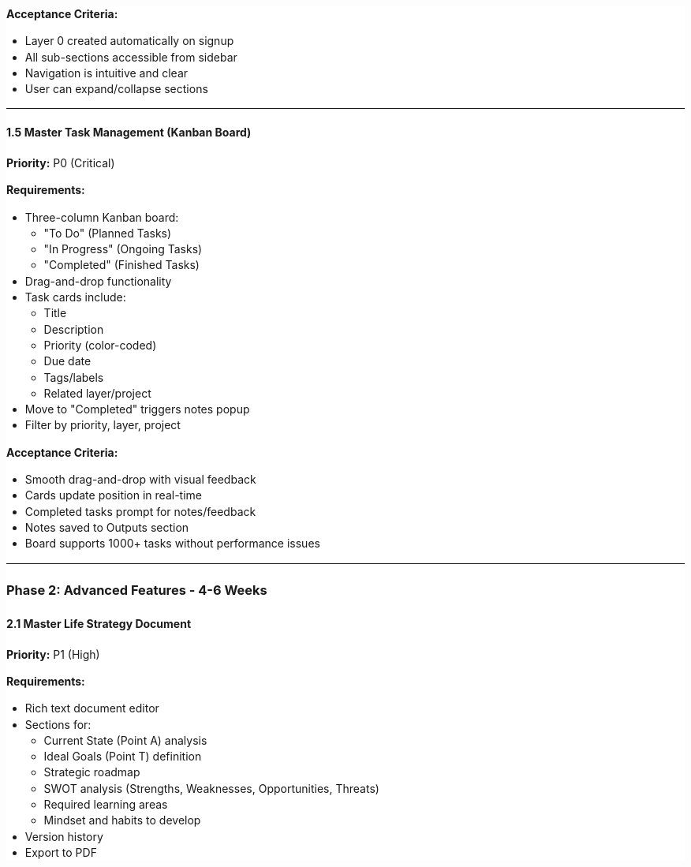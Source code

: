 **Acceptance Criteria:**
- Layer 0 created automatically on signup
- All sub-sections accessible from sidebar
- Navigation is intuitive and clear
- User can expand/collapse sections

---

#### 1.5 Master Task Management (Kanban Board)
**Priority:** P0 (Critical)

**Requirements:**
- Three-column Kanban board:
  - "To Do" (Planned Tasks)
  - "In Progress" (Ongoing Tasks)
  - "Completed" (Finished Tasks)
- Drag-and-drop functionality
- Task cards include:
  - Title
  - Description
  - Priority (color-coded)
  - Due date
  - Tags/labels
  - Related layer/project
- Move to "Completed" triggers notes popup
- Filter by priority, layer, project

**Acceptance Criteria:**
- Smooth drag-and-drop with visual feedback
- Cards update position in real-time
- Completed tasks prompt for notes/feedback
- Notes saved to Outputs section
- Board supports 1000+ tasks without performance issues

---

### Phase 2: Advanced Features - 4-6 Weeks

#### 2.1 Master Life Strategy Document
**Priority:** P1 (High)

**Requirements:**
- Rich text document editor
- Sections for:
  - Current State (Point A) analysis
  - Ideal Goals (Point T) definition
  - Strategic roadmap
  - SWOT analysis (Strengths, Weaknesses, Opportunities, Threats)
  - Required learning areas
  - Mindset and habits to develop
- Version history
- Export to PDF
